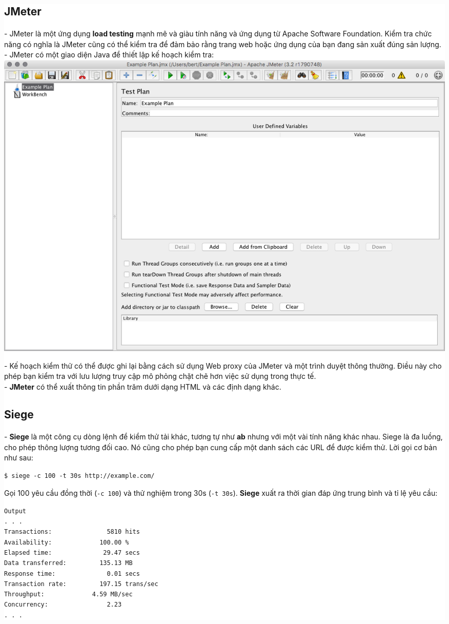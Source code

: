  ## JMeter
\- JMeter là một ứng dụng **load testing** mạnh mẽ và giàu tính năng và ứng dụng từ Apache Software Foundation. Kiểm tra chức năng có nghĩa là JMeter cũng có thể kiểm tra để đảm bảo rằng trang web hoặc ứng dụng của bạn đang sản xuất đúng sản lượng.  
\- JMeter có một giao diện Java để thiết lập kế hoạch kiểm tra:  
<img src="images/An-Introduction-to-Load-Testing_3.png" />

\- Kế hoạch kiểm thử có thể được ghi lại bằng cách sử dụng Web proxy của JMeter và một trình duyệt thông thường. Điều này cho phép bạn kiểm tra với lưu lượng truy cập mô phỏng chặt chẽ hơn việc sử dụng trong thực tế.  
\- **JMeter** có thể xuất thông tin phần trăm dưới dạng HTML và các định dạng khác.

## Siege
\- **Siege** là một công cụ dòng lệnh để kiểm thử tải khác, tương tự như **ab** nhưng với một vài tính năng khác nhau. Siege là đa luồng, cho phép thông lượng tương đối cao. Nó cũng cho phép bạn cung cấp một danh sách các URL để được kiểm thử. Lời gọi cơ bản như sau:  
```
$ siege -c 100 -t 30s http://example.com/
```

Gọi 100 yêu cầu đồng thời (`-c 100`) và thử nghiệm trong 30s (`-t 30s`). **Siege** xuất ra thời gian đáp ứng trung bình và tỉ lệ yêu cầu:  
```
Output
. . .
Transactions:               5810 hits
Availability:             100.00 %
Elapsed time:              29.47 secs
Data transferred:         135.13 MB
Response time:              0.01 secs
Transaction rate:         197.15 trans/sec
Throughput:             4.59 MB/sec
Concurrency:                2.23
. . .
```